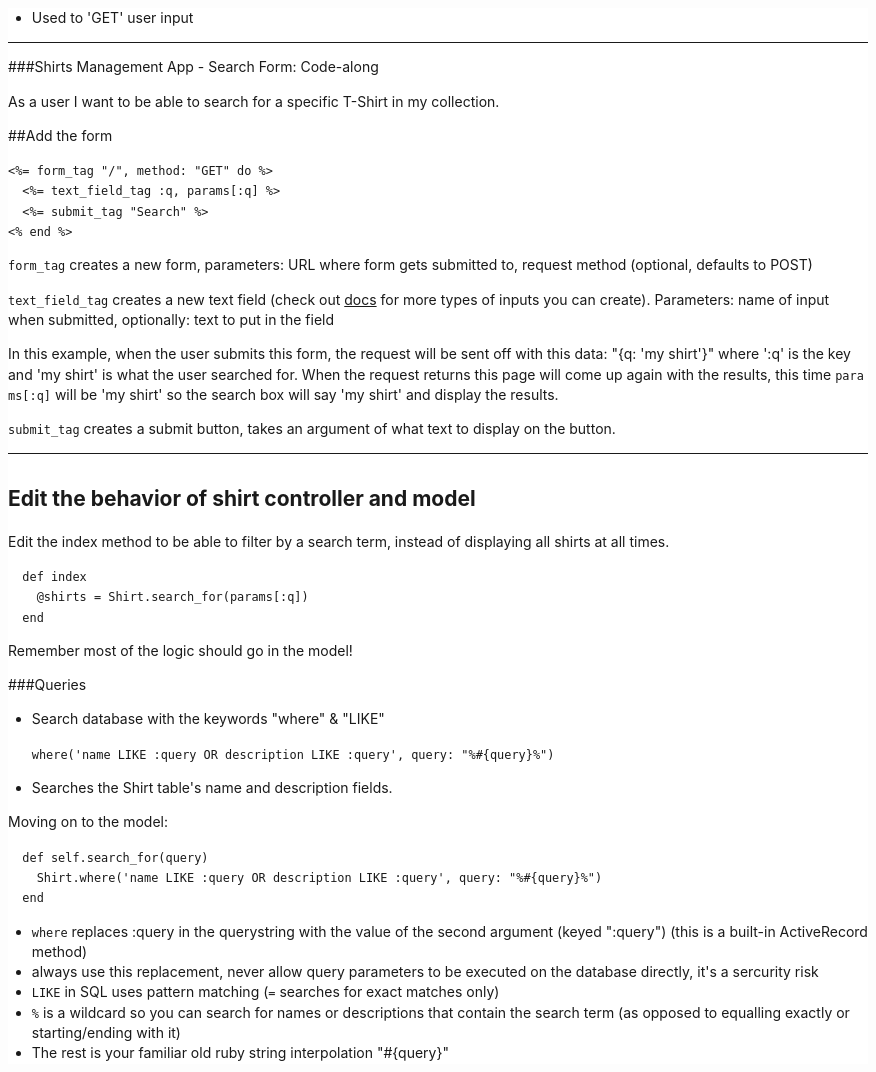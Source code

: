 *	Used to 'GET' user input

---

###Shirts Management App - Search Form: Code-along

As a user I want to be able to search for a specific T-Shirt in my collection.

##Add the form

```
<%= form_tag "/", method: "GET" do %>
  <%= text_field_tag :q, params[:q] %>
  <%= submit_tag "Search" %>
<% end %>
```

```form_tag``` creates a new form, parameters: URL where form gets submitted to, request method (optional, defaults to POST)

```text_field_tag``` creates a new text field (check out [docs](http://api.rubyonrails.org/classes/ActionView/Helpers/FormTagHelper.html#method-i-form_tag) for more types of inputs you can create). Parameters: name of input when submitted, optionally: text to put in the field

In this example, when the user submits this form, the request will be sent off with this data: "{q: 'my shirt'}" where ':q' is the key and 'my shirt' is what the user searched for. When the request returns this page will come up again with the results, this time ```params[:q]``` will be 'my shirt' so the search box will say 'my shirt' and display the results.

```submit_tag``` creates a submit button, takes an argument of what text to display on the button.

---

## Edit the behavior of shirt controller and model

Edit the index method to be able to filter by a search term, instead of displaying all shirts at all times.

```
  def index
    @shirts = Shirt.search_for(params[:q])
  end
```

Remember most of the logic should go in the model!

###Queries

*	Search database with the keywords "where" & "LIKE"
	
		where('name LIKE :query OR description LIKE :query', query: "%#{query}%")	
*	Searches the Shirt table's name and description fields.


Moving on to the model:

```
  def self.search_for(query)
 	Shirt.where('name LIKE :query OR description LIKE :query', query: "%#{query}%")
  end
```

* ```where``` replaces :query in the querystring with the value of the second argument (keyed ":query") (this is a built-in ActiveRecord method)
* always use this replacement, never allow query parameters to be executed on the database directly, it's a sercurity risk
* ```LIKE``` in SQL uses pattern matching (```=``` searches for exact matches only)
* ```%``` is a wildcard so you can search for names or descriptions that contain the search term (as opposed to equalling exactly or starting/ending with it)
* The rest is your familiar old ruby string interpolation "#{query}"

```
